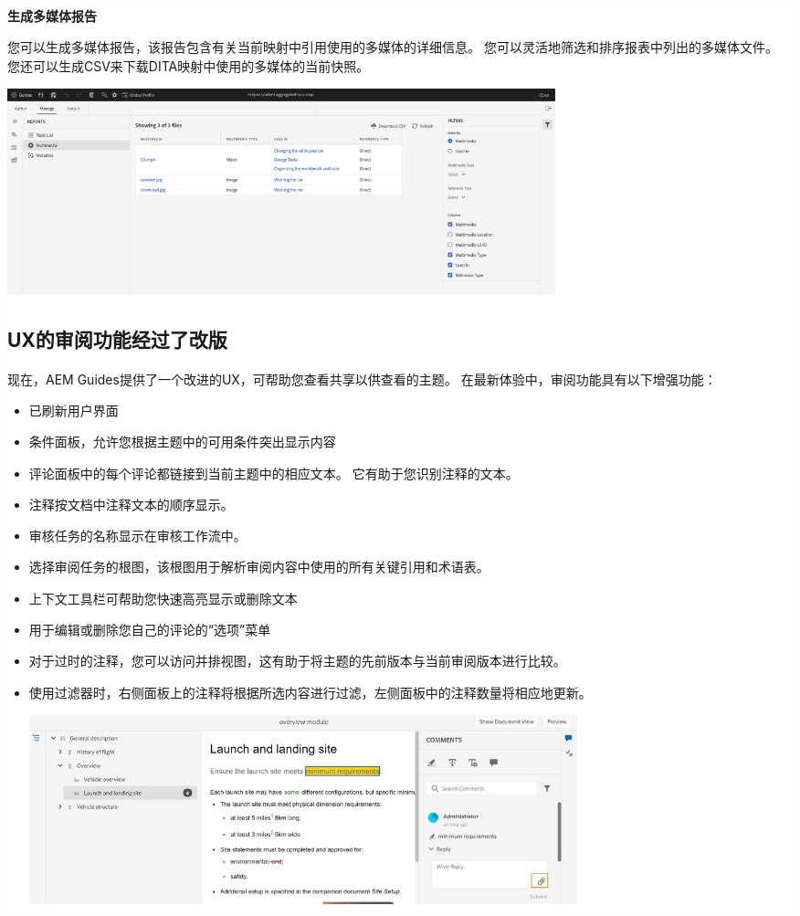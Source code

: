 **生成多媒体报告**

您可以生成多媒体报告，该报告包含有关当前映射中引用使用的多媒体的详细信息。 您可以灵活地筛选和排序报表中列出的多媒体文件。
您还可以生成CSV来下载DITA映射中使用的多媒体的当前快照。

<img src="assets/web-editor-reports-multimedia.png" alt="多媒体报告" width="600">

## UX的审阅功能经过了改版

现在，AEM Guides提供了一个改进的UX，可帮助您查看共享以供查看的主题。 在最新体验中，审阅功能具有以下增强功能：

* 已刷新用户界面
* 条件面板，允许您根据主题中的可用条件突出显示内容
* 评论面板中的每个评论都链接到当前主题中的相应文本。 它有助于您识别注释的文本。
* 注释按文档中注释文本的顺序显示。
* 审核任务的名称显示在审核工作流中。
* 选择审阅任务的根图，该根图用于解析审阅内容中使用的所有关键引用和术语表。
* 上下文工具栏可帮助您快速高亮显示或删除文本
* 用于编辑或删除您自己的评论的“选项”菜单
* 对于过时的注释，您可以访问并排视图，这有助于将主题的先前版本与当前审阅版本进行比较。
* 使用过滤器时，右侧面板上的注释将根据所选内容进行过滤，左侧面板中的注释数量将相应地更新。


  <img alt="审核任务" src="assets/comment-pop-up-panel.png" width="600">
